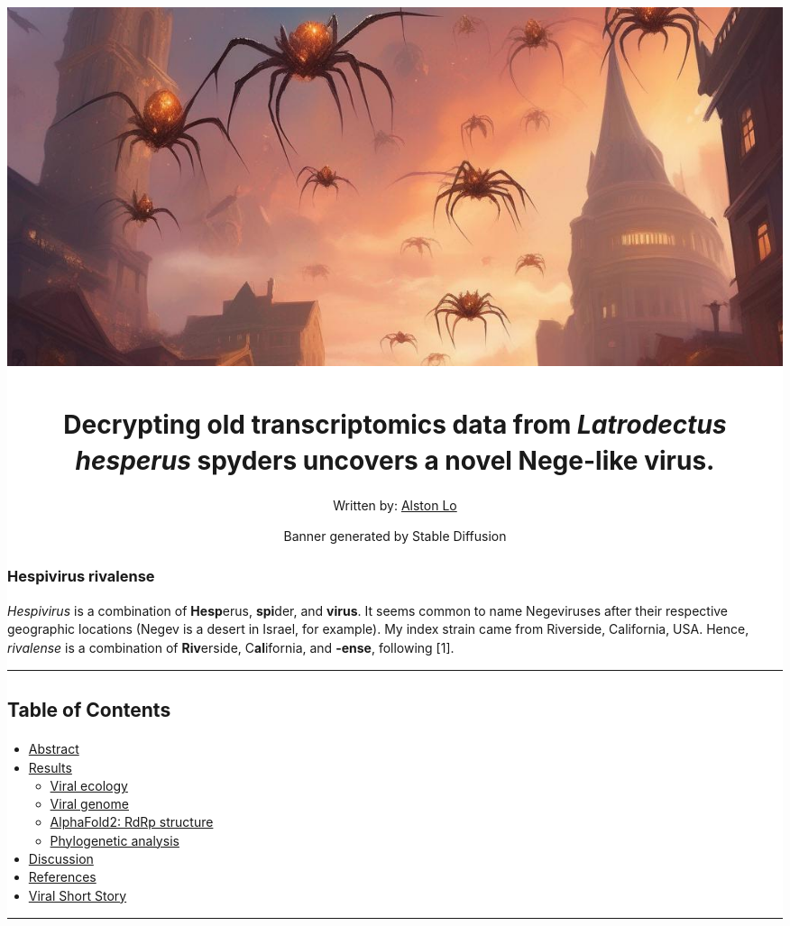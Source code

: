 <div align="center">

![](img/hespivirus_rivalense/cover.png)

# Decrypting old transcriptomics data from *Latrodectus hesperus* spyders uncovers a novel Nege-like virus.

Written by: [Alston Lo](https://alstonlo.github.io)

Banner generated by Stable Diffusion

</div>

### Hespivirus rivalense

*Hespivirus* is a combination of **Hesp**erus, **spi**der, and **virus**. It seems common to name Negeviruses after
their respective geographic locations (Negev is a desert in Israel, for example). My index strain came from Riverside,
California, USA. Hence, *rivalense* is a combination of **Riv**erside, C**al**ifornia, and **-ense**, following [1].

---

## Table of Contents

* [Abstract](#abstract)
* [Results](#results)
    + [Viral ecology](#viral-ecology)
    + [Viral genome](#viral-genome)
    + [AlphaFold2: RdRp structure](#alphafold2-rdrp-structure)
    + [Phylogenetic analysis](#phylogenetic-analysis)
* [Discussion](#discussion)
* [References](#references)
* [Viral Short Story](#viral-short-story)

---